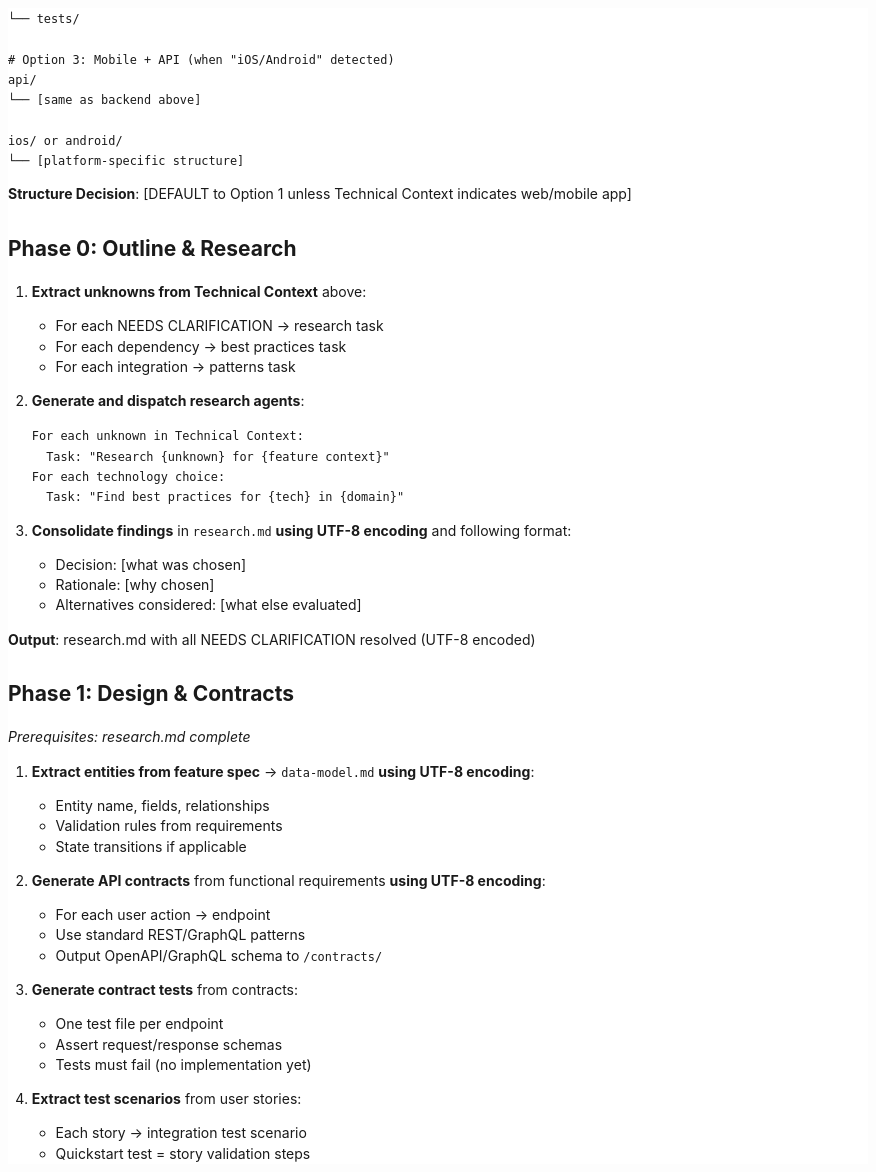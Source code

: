 ```
└── tests/

# Option 3: Mobile + API (when "iOS/Android" detected)
api/
└── [same as backend above]

ios/ or android/
└── [platform-specific structure]
```

**Structure Decision**: [DEFAULT to Option 1 unless Technical Context indicates web/mobile app]

## Phase 0: Outline & Research
1. **Extract unknowns from Technical Context** above:
   - For each NEEDS CLARIFICATION → research task
   - For each dependency → best practices task
   - For each integration → patterns task

2. **Generate and dispatch research agents**:
   ```
   For each unknown in Technical Context:
     Task: "Research {unknown} for {feature context}"
   For each technology choice:
     Task: "Find best practices for {tech} in {domain}"
   ```

3. **Consolidate findings** in `research.md` **using UTF-8 encoding** and following format:
   - Decision: [what was chosen]
   - Rationale: [why chosen]
   - Alternatives considered: [what else evaluated]

**Output**: research.md with all NEEDS CLARIFICATION resolved (UTF-8 encoded)

## Phase 1: Design & Contracts
*Prerequisites: research.md complete*

1. **Extract entities from feature spec** → `data-model.md` **using UTF-8 encoding**:
   - Entity name, fields, relationships
   - Validation rules from requirements
   - State transitions if applicable

2. **Generate API contracts** from functional requirements **using UTF-8 encoding**:
   - For each user action → endpoint
   - Use standard REST/GraphQL patterns
   - Output OpenAPI/GraphQL schema to `/contracts/`

3. **Generate contract tests** from contracts:
   - One test file per endpoint
   - Assert request/response schemas
   - Tests must fail (no implementation yet)

4. **Extract test scenarios** from user stories:
   - Each story → integration test scenario
   - Quickstart test = story validation steps
